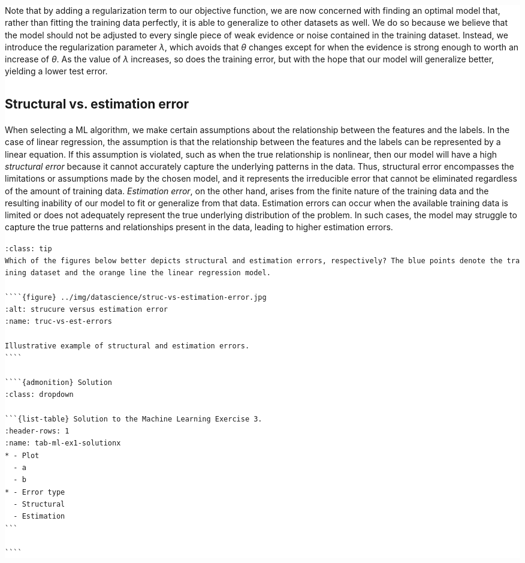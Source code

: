 Note that by adding a regularization term to our objective function, we are now concerned with finding an optimal model that, rather than fitting the training data perfectly, it is able to generalize to other datasets as well. We do so because we believe that the model should not be adjusted to every single piece of weak evidence or noise contained in the training dataset. Instead, we introduce the regularization parameter $\lambda$, which avoids that $\theta$ changes except for when the evidence is strong enough to worth an increase of $\theta$. As the value of $\lambda$ increases, so does the training error, but with the hope that our model will generalize better, yielding a lower test error.

## Structural vs. estimation error

When selecting a ML algorithm, we make certain assumptions about the relationship between the features and the labels. In the case of linear regression, the assumption is that the relationship between the features and the labels can be represented by a linear equation. If this assumption is violated, such as when the true relationship is nonlinear, then our model will have a high *structural error* because it cannot accurately capture the underlying patterns in the data. Thus, structural error encompasses the limitations or assumptions made by the chosen model, and it represents the irreducible error that cannot be eliminated regardless of the amount of training data. *Estimation error*, on the other hand, arises from the finite nature of the training data and the resulting inability of our model to fit or generalize from that data. Estimation errors can occur when the available training data is limited or does not adequately represent the true underlying distribution of the problem. In such cases, the model may struggle to capture the true patterns and relationships present in the data, leading to higher estimation errors.

`````{admonition} Exercise 3: Sources of error in linear regression
:class: tip
Which of the figures below better depicts structural and estimation errors, respectively? The blue points denote the training dataset and the orange line the linear regression model.

````{figure} ../img/datascience/struc-vs-estimation-error.jpg
:alt: strucure versus estimation error
:name: truc-vs-est-errors

Illustrative example of structural and estimation errors.
````

````{admonition} Solution
:class: dropdown

```{list-table} Solution to the Machine Learning Exercise 3.
:header-rows: 1
:name: tab-ml-ex1-solutionx
* - Plot
  - a
  - b 
* - Error type
  - Structural
  - Estimation
```

````
`````

 
 
 
 
 